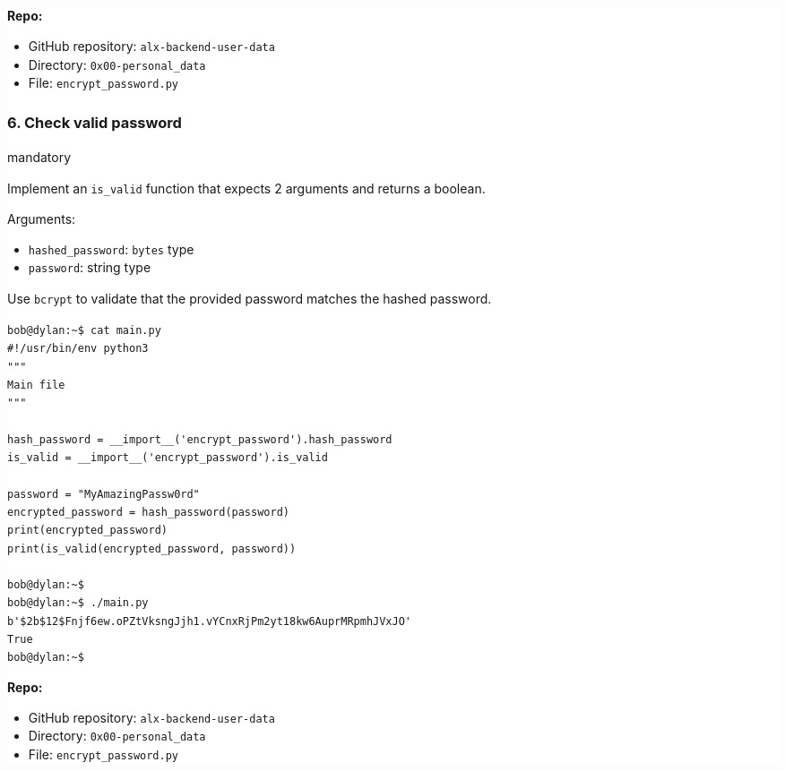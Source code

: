 **Repo:**

- GitHub repository: `alx-backend-user-data`
- Directory: `0x00-personal_data`
- File: `encrypt_password.py`


### 6\. Check valid password

mandatory

Implement an `is_valid` function that expects 2 arguments and returns a boolean.

Arguments:

- `hashed_password`: `bytes` type
- `password`: string type

Use `bcrypt` to validate that the provided password matches the hashed password.

```
bob@dylan:~$ cat main.py
#!/usr/bin/env python3
"""
Main file
"""

hash_password = __import__('encrypt_password').hash_password
is_valid = __import__('encrypt_password').is_valid

password = "MyAmazingPassw0rd"
encrypted_password = hash_password(password)
print(encrypted_password)
print(is_valid(encrypted_password, password))

bob@dylan:~$
bob@dylan:~$ ./main.py
b'$2b$12$Fnjf6ew.oPZtVksngJjh1.vYCnxRjPm2yt18kw6AuprMRpmhJVxJO'
True
bob@dylan:~$

```

**Repo:**

- GitHub repository: `alx-backend-user-data`
- Directory: `0x00-personal_data`
- File: `encrypt_password.py`
